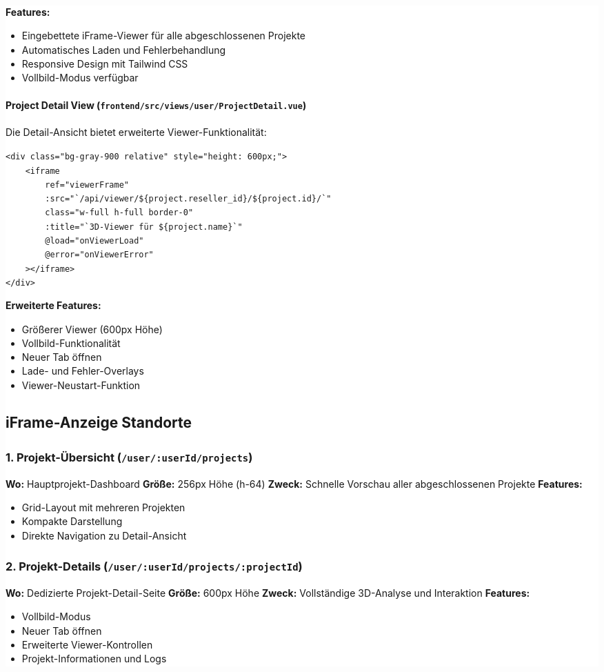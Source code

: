 **Features:**
- Eingebettete iFrame-Viewer für alle abgeschlossenen Projekte
- Automatisches Laden und Fehlerbehandlung
- Responsive Design mit Tailwind CSS
- Vollbild-Modus verfügbar

#### Project Detail View (`frontend/src/views/user/ProjectDetail.vue`)

Die Detail-Ansicht bietet erweiterte Viewer-Funktionalität:

```vue
<div class="bg-gray-900 relative" style="height: 600px;">
    <iframe 
        ref="viewerFrame"
        :src="`/api/viewer/${project.reseller_id}/${project.id}/`"
        class="w-full h-full border-0"
        :title="`3D-Viewer für ${project.name}`"
        @load="onViewerLoad"
        @error="onViewerError"
    ></iframe>
</div>
```

**Erweiterte Features:**
- Größerer Viewer (600px Höhe)
- Vollbild-Funktionalität
- Neuer Tab öffnen
- Lade- und Fehler-Overlays
- Viewer-Neustart-Funktion

## iFrame-Anzeige Standorte

### 1. Projekt-Übersicht (`/user/:userId/projects`)

**Wo:** Hauptprojekt-Dashboard
**Größe:** 256px Höhe (h-64)
**Zweck:** Schnelle Vorschau aller abgeschlossenen Projekte
**Features:**
- Grid-Layout mit mehreren Projekten
- Kompakte Darstellung
- Direkte Navigation zu Detail-Ansicht

### 2. Projekt-Details (`/user/:userId/projects/:projectId`)

**Wo:** Dedizierte Projekt-Detail-Seite
**Größe:** 600px Höhe
**Zweck:** Vollständige 3D-Analyse und Interaktion
**Features:**
- Vollbild-Modus
- Neuer Tab öffnen
- Erweiterte Viewer-Kontrollen
- Projekt-Informationen und Logs
